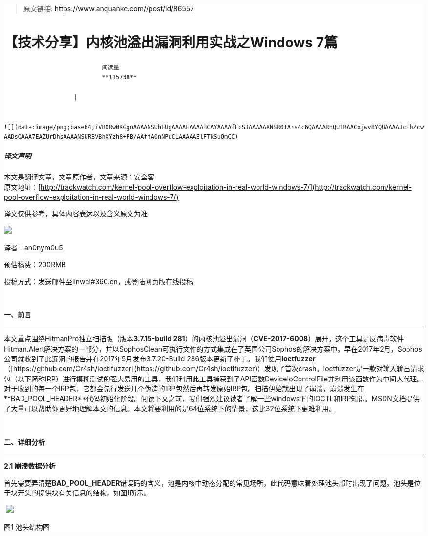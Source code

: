 > 原文链接: https://www.anquanke.com//post/id/86557 


# 【技术分享】内核池溢出漏洞利用实战之Windows 7篇


                                阅读量   
                                **115738**
                            
                        |
                        
                                                                                                                                    ![](data:image/png;base64,iVBORw0KGgoAAAANSUhEUgAAAAEAAAABCAYAAAAfFcSJAAAAAXNSR0IArs4c6QAAAARnQU1BAACxjwv8YQUAAAAJcEhZcwAADsQAAA7EAZUrDhsAAAANSURBVBhXYzh8+PB/AAffA0nNPuCLAAAAAElFTkSuQmCC)
                                                                                            



##### 译文声明

本文是翻译文章，文章原作者，文章来源：安全客
                                <br>原文地址：[http://trackwatch.com/kernel-pool-overflow-exploitation-in-real-world-windows-7/](http://trackwatch.com/kernel-pool-overflow-exploitation-in-real-world-windows-7/)

译文仅供参考，具体内容表达以及含义原文为准

**[![](https://p2.ssl.qhimg.com/t01b83a31515a596aeb.jpg)](https://p2.ssl.qhimg.com/t01b83a31515a596aeb.jpg)**

译者：[an0nym0u5](http://bobao.360.cn/member/contribute?uid=578844650)

预估稿费：200RMB

投稿方式：发送邮件至linwei#360.cn，或登陆网页版在线投稿

<br>

**一、前言**

****

本文重点围绕HitmanPro独立扫描版（版本**3.7.15-build 281**）的内核池溢出漏洞（**CVE-2017-6008**）展开。这个工具是反病毒软件Hitman.Alert解决方案的一部分，并以SophosClean可执行文件的方式集成在了英国公司Sophos的解决方案中。早在2017年2月，Sophos公司就收到了此漏洞的报告并在2017年5月发布3.7.20-Build 286版本更新了补丁。我们使用**Ioctfuzzer**（[https://github.com/Cr4sh/ioctlfuzzer](https://github.com/Cr4sh/ioctlfuzzer)）发现了首次crash。Ioctfuzzer是一款对输入输出请求包（以下简称IRP）进行模糊测试的强大易用的工具，我们利用此工具捕获到了API函数DeviceIoControlFile并利用该函数作为中间人代理。对于收到的每一个IRP包，它都会先行发送几个伪造的IRP包然后再转发原始IRP包。扫描伊始就出现了崩溃，崩溃发生在**BAD_POOL_HEADER**代码初始化阶段。阅读下文之前，我们强烈建议读者了解一些windows下的IOCTL和IRP知识。MSDN文档提供了大量可以帮助你更好地理解本文的信息。本文将要利用的是64位系统下的情景，这比32位系统下更难利用。

<br>

**二、详细分析**

****

**2.1 崩溃数据分析**

首先需要弄清楚**BAD_POOL_HEADER**错误码的含义，池是内核中动态分配的常见场所，此代码意味着处理池头部时出现了问题。池头是位于块开头的提供块有关信息的结构，如图1所示。

 [![](https://p0.ssl.qhimg.com/t010839953592fa180d.png)](https://p0.ssl.qhimg.com/t010839953592fa180d.png)

图1 池头结构图
